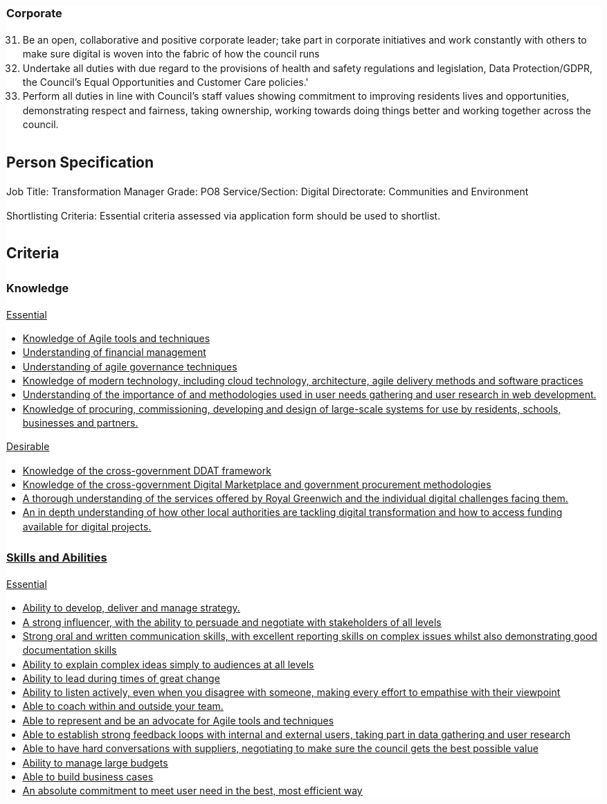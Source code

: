 ### Corporate
31. Be an open, collaborative and positive corporate leader; take part in corporate initiatives and work constantly with others to make sure digital is woven into the fabric of how the council runs
32. Undertake all duties with due regard to the provisions of health and safety regulations and legislation, Data Protection/GDPR, the Council’s Equal Opportunities and Customer Care policies.'
33. Perform all duties in line with Council’s staff values showing commitment to improving residents lives and opportunities, demonstrating respect and fairness, taking ownership, working towards doing things better and working together across the council.

## Person Specification
Job Title: Transformation Manager
Grade: PO8
Service/Section: Digital 
Directorate: Communities and Environment

Shortlisting Criteria: Essential criteria assessed via application form should be used to shortlist.

## Criteria
### Knowledge
<u>Essential
-   Knowledge of Agile tools and techniques
-   Understanding of financial management
-   Understanding of agile governance techniques
-   Knowledge of modern technology, including cloud technology, architecture, agile delivery methods and software practices
-   Understanding of the importance of and methodologies used in user needs gathering and user research in web development.
-   Knowledge of procuring, commissioning, developing and design of large-scale systems for use by residents, schools, businesses and partners.

<u>Desirable
-   Knowledge of the cross-government DDAT framework
-   Knowledge of the cross-government Digital Marketplace and government procurement methodologies 
-   A thorough understanding of the services offered by Royal Greenwich and the individual digital challenges facing them.
-   An in depth understanding of how other local authorities are tackling digital transformation and how to access funding available for digital projects.

### Skills and Abilities
<u>Essential
-   Ability to develop, deliver and manage strategy.
-   A strong influencer, with the ability to persuade and negotiate with stakeholders of all levels
-   Strong oral and written communication skills, with excellent reporting skills on complex issues whilst also demonstrating good documentation skills
-   Ability to explain complex ideas simply to audiences at all levels
-   Ability to lead during times of great change
-   Ability to listen actively, even when you disagree with someone, making every effort to empathise with their viewpoint
-   Able to coach within and outside your team.
-   Able to represent and be an advocate for Agile tools and techniques
-   Able to establish strong feedback loops with internal and external users, taking part in data gathering and user research
-   Able to have hard conversations with suppliers, negotiating to make sure the council gets the best possible value
-   Ability to manage large budgets
-   Able to build business cases
-   An absolute commitment to meet user need in the best, most efficient way
